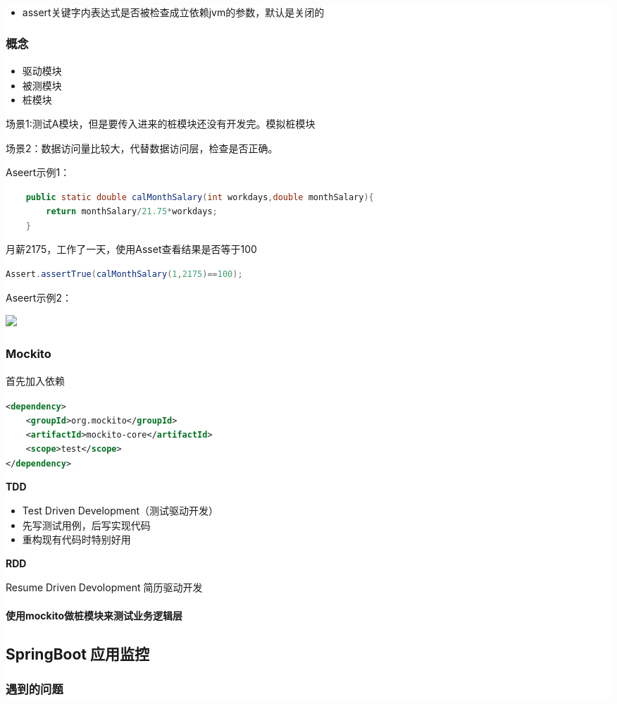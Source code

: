 - assert关键字内表达式是否被检查成立依赖jvm的参数，默认是关闭的

### 概念

- 驱动模块
- 被测模块
- 桩模块

场景1:测试A模块，但是要传入进来的桩模块还没有开发完。模拟桩模块

场景2：数据访问量比较大，代替数据访问层，检查是否正确。

Aseert示例1：

```java
    public static double calMonthSalary(int workdays,double monthSalary){
        return monthSalary/21.75*workdays;
    }
```

月薪2175，工作了一天，使用Asset查看结果是否等于100

```java
Assert.assertTrue(calMonthSalary(1,2175)==100);
```

Aseert示例2：

![](https://github.com/whyathere/tuchuang/blob/master/%E6%A1%86%E6%9E%B6/springboot/%E8%A3%85%E6%A8%A1%E5%9D%97%E7%A4%BA%E4%BE%8B.png?raw=true)

### Mockito

首先加入依赖

```xml
<dependency>
    <groupId>org.mockito</groupId>
    <artifactId>mockito-core</artifactId>
    <scope>test</scope>
</dependency>
```

**TDD**

- Test Driven Development（测试驱动开发） 
- 先写测试用例，后写实现代码
- 重构现有代码时特别好用

**RDD**

Resume Driven Devolopment 简历驱动开发

#### 使用mockito做桩模块来测试业务逻辑层



## SpringBoot 应用监控

### 遇到的问题
